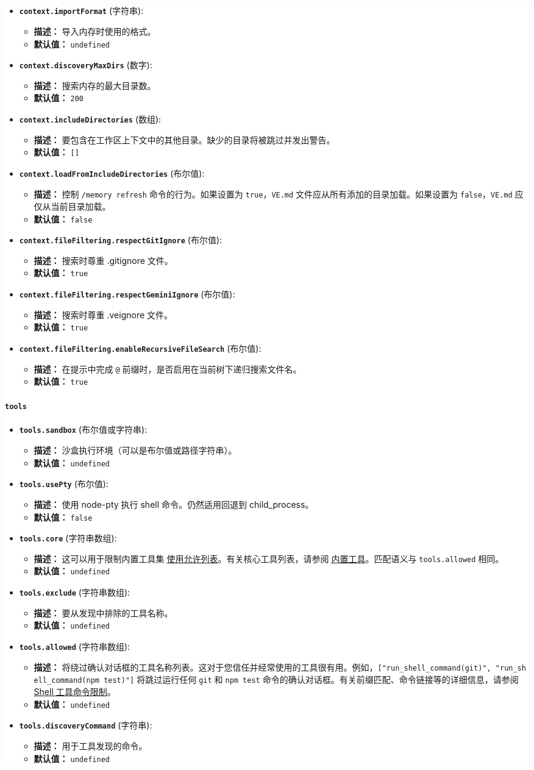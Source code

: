 - **`context.importFormat`** (字符串):
  - **描述：** 导入内存时使用的格式。
  - **默认值：** `undefined`

- **`context.discoveryMaxDirs`** (数字):
  - **描述：** 搜索内存的最大目录数。
  - **默认值：** `200`

- **`context.includeDirectories`** (数组):
  - **描述：** 要包含在工作区上下文中的其他目录。缺少的目录将被跳过并发出警告。
  - **默认值：** `[]`

- **`context.loadFromIncludeDirectories`** (布尔值):
  - **描述：** 控制 `/memory refresh` 命令的行为。如果设置为 `true`，`VE.md` 文件应从所有添加的目录加载。如果设置为 `false`，`VE.md` 应仅从当前目录加载。
  - **默认值：** `false`

- **`context.fileFiltering.respectGitIgnore`** (布尔值):
  - **描述：** 搜索时尊重 .gitignore 文件。
  - **默认值：** `true`

- **`context.fileFiltering.respectGeminiIgnore`** (布尔值):
  - **描述：** 搜索时尊重 .veignore 文件。
  - **默认值：** `true`

- **`context.fileFiltering.enableRecursiveFileSearch`** (布尔值):
  - **描述：** 在提示中完成 `@` 前缀时，是否启用在当前树下递归搜索文件名。
  - **默认值：** `true`

#### `tools`

- **`tools.sandbox`** (布尔值或字符串):
  - **描述：** 沙盒执行环境（可以是布尔值或路径字符串）。
  - **默认值：** `undefined`

- **`tools.usePty`** (布尔值):
  - **描述：** 使用 node-pty 执行 shell 命令。仍然适用回退到 child_process。
  - **默认值：** `false`

- **`tools.core`** (字符串数组):
  - **描述：** 这可以用于限制内置工具集 [使用允许列表](./enterprise.md#restricting-tool-access)。有关核心工具列表，请参阅 [内置工具](../core/tools-api.md#built-in-tools)。匹配语义与 `tools.allowed` 相同。
  - **默认值：** `undefined`

- **`tools.exclude`** (字符串数组):
  - **描述：** 要从发现中排除的工具名称。
  - **默认值：** `undefined`

- **`tools.allowed`** (字符串数组):
  - **描述：** 将绕过确认对话框的工具名称列表。这对于您信任并经常使用的工具很有用。例如，`["run_shell_command(git)", "run_shell_command(npm test)"]` 将跳过运行任何 `git` 和 `npm test` 命令的确认对话框。有关前缀匹配、命令链接等的详细信息，请参阅 [Shell 工具命令限制](../tools/shell.md#command-restrictions)。
  - **默认值：** `undefined`

- **`tools.discoveryCommand`** (字符串):
  - **描述：** 用于工具发现的命令。
  - **默认值：** `undefined`
